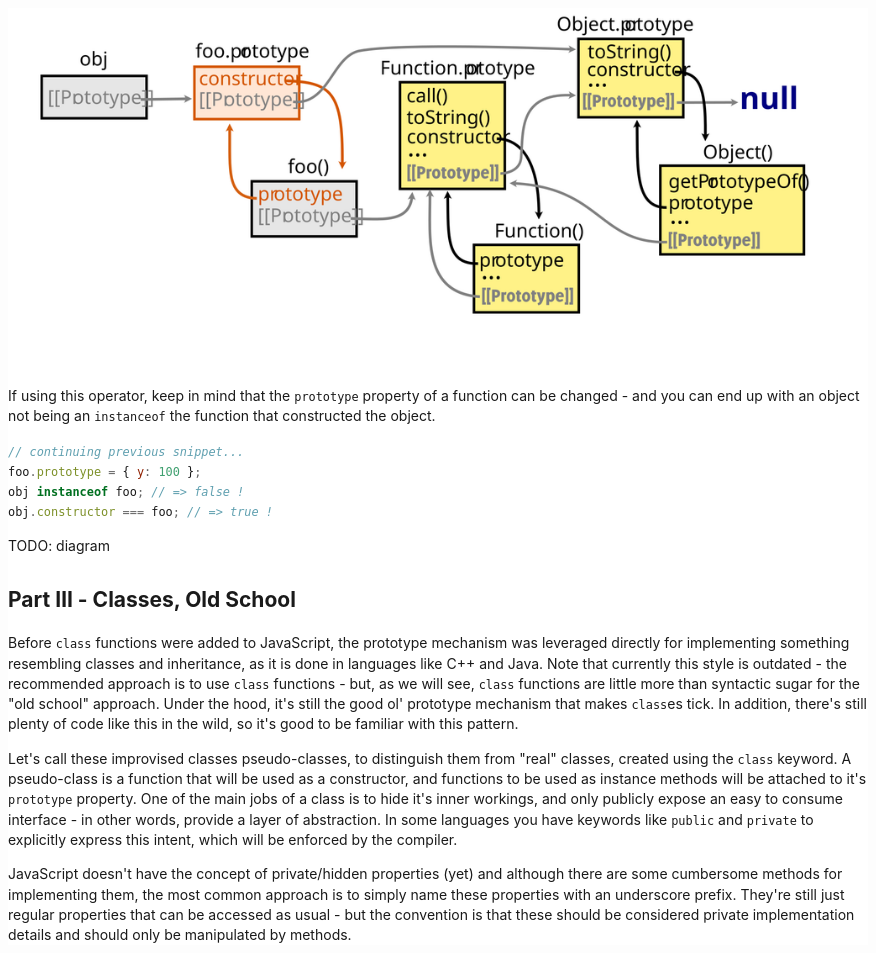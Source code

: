 ![instanceof](instance-of.svg)

If using this operator, keep in mind that the `prototype` property of a function can be changed - and you can end up with an object not being an `instanceof` the function that constructed the object.

```js
// continuing previous snippet...
foo.prototype = { y: 100 };
obj instanceof foo; // => false !
obj.constructor === foo; // => true !
```
TODO: diagram

## Part Ⅲ - Classes, Old School

Before `class` functions were added to JavaScript, the prototype mechanism was leveraged directly for implementing something resembling classes and inheritance, as it is done in languages like C++ and Java. Note that currently this style is outdated - the recommended approach is to use `class` functions - but, as we will see, `class` functions are little more than syntactic sugar for the "old school" approach. Under the hood, it's still the good ol' prototype mechanism that makes `class`es tick. In addition, there's still plenty of code like this in the wild, so it's good to be familiar with this pattern.

Let's call these improvised classes pseudo-classes, to distinguish them from "real" classes, created using the `class` keyword. A pseudo-class is a function that will be used as a constructor, and functions to be used as instance methods will be attached to it's `prototype` property. One of the main jobs of a class is to hide it's inner workings, and only publicly expose an easy to consume interface - in other words, provide a layer of abstraction. In some languages you have keywords like `public` and `private` to explicitly express this intent, which will be enforced by the compiler.

JavaScript doesn't have the concept of private/hidden properties (yet) and although there are some cumbersome methods for implementing them, the most common approach is to simply name these properties with an underscore prefix. They're still just regular properties that can be accessed as usual - but the convention is that these should be considered private implementation details and should only be manipulated by methods.
